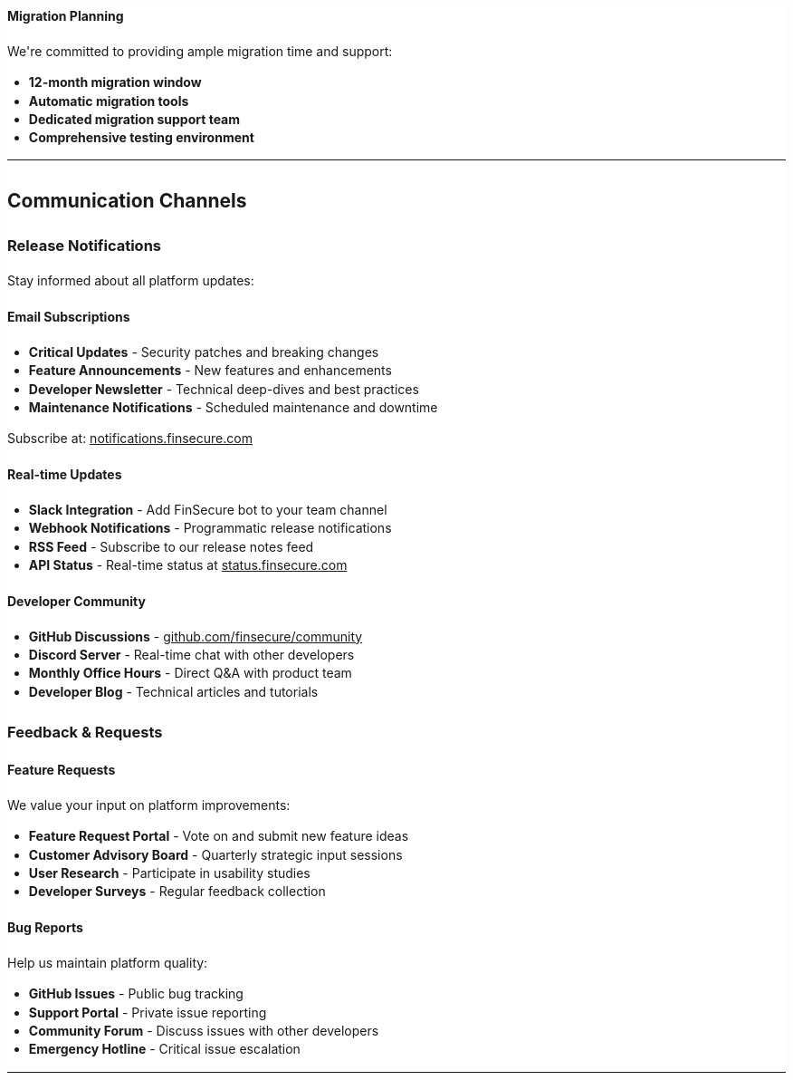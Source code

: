 #### Migration Planning
We're committed to providing ample migration time and support:
- **12-month migration window**
- **Automatic migration tools**
- **Dedicated migration support team**
- **Comprehensive testing environment**

---

## Communication Channels

### Release Notifications
Stay informed about all platform updates:

#### Email Subscriptions
- **Critical Updates** - Security patches and breaking changes
- **Feature Announcements** - New features and enhancements
- **Developer Newsletter** - Technical deep-dives and best practices
- **Maintenance Notifications** - Scheduled maintenance and downtime

Subscribe at: [notifications.finsecure.com](https://notifications.finsecure.com)

#### Real-time Updates
- **Slack Integration** - Add FinSecure bot to your team channel
- **Webhook Notifications** - Programmatic release notifications
- **RSS Feed** - Subscribe to our release notes feed
- **API Status** - Real-time status at [status.finsecure.com](https://status.finsecure.com)

#### Developer Community
- **GitHub Discussions** - [github.com/finsecure/community](https://github.com/finsecure/community)
- **Discord Server** - Real-time chat with other developers
- **Monthly Office Hours** - Direct Q&A with product team
- **Developer Blog** - Technical articles and tutorials

### Feedback & Requests

#### Feature Requests
We value your input on platform improvements:
- **Feature Request Portal** - Vote on and submit new feature ideas
- **Customer Advisory Board** - Quarterly strategic input sessions
- **User Research** - Participate in usability studies
- **Developer Surveys** - Regular feedback collection

#### Bug Reports
Help us maintain platform quality:
- **GitHub Issues** - Public bug tracking
- **Support Portal** - Private issue reporting
- **Community Forum** - Discuss issues with other developers
- **Emergency Hotline** - Critical issue escalation

---

